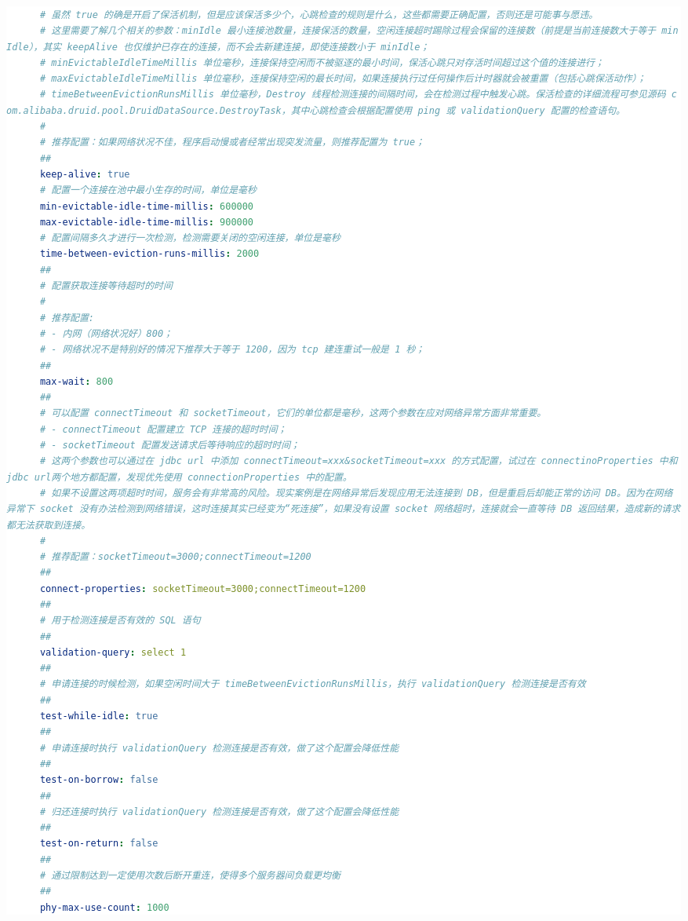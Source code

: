 ```yaml
      # 虽然 true 的确是开启了保活机制，但是应该保活多少个，心跳检查的规则是什么，这些都需要正确配置，否则还是可能事与愿违。
      # 这里需要了解几个相关的参数：minIdle 最小连接池数量，连接保活的数量，空闲连接超时踢除过程会保留的连接数（前提是当前连接数大于等于 minIdle），其实 keepAlive 也仅维护已存在的连接，而不会去新建连接，即使连接数小于 minIdle；
      # minEvictableIdleTimeMillis 单位毫秒，连接保持空闲而不被驱逐的最小时间，保活心跳只对存活时间超过这个值的连接进行；
      # maxEvictableIdleTimeMillis 单位毫秒，连接保持空闲的最长时间，如果连接执行过任何操作后计时器就会被重置（包括心跳保活动作）；
      # timeBetweenEvictionRunsMillis 单位毫秒，Destroy 线程检测连接的间隔时间，会在检测过程中触发心跳。保活检查的详细流程可参见源码 com.alibaba.druid.pool.DruidDataSource.DestroyTask，其中心跳检查会根据配置使用 ping 或 validationQuery 配置的检查语句。
      #
      # 推荐配置：如果网络状况不佳，程序启动慢或者经常出现突发流量，则推荐配置为 true；
      ##
      keep-alive: true
      # 配置一个连接在池中最小生存的时间，单位是毫秒
      min-evictable-idle-time-millis: 600000
      max-evictable-idle-time-millis: 900000
      # 配置间隔多久才进行一次检测，检测需要关闭的空闲连接，单位是毫秒
      time-between-eviction-runs-millis: 2000
      ##
      # 配置获取连接等待超时的时间
      #
      # 推荐配置:
      # - 内网（网络状况好）800；
      # - 网络状况不是特别好的情况下推荐大于等于 1200，因为 tcp 建连重试一般是 1 秒；
      ##
      max-wait: 800
      ##
      # 可以配置 connectTimeout 和 socketTimeout，它们的单位都是毫秒，这两个参数在应对网络异常方面非常重要。
      # - connectTimeout 配置建立 TCP 连接的超时时间；
      # - socketTimeout 配置发送请求后等待响应的超时时间；
      # 这两个参数也可以通过在 jdbc url 中添加 connectTimeout=xxx&socketTimeout=xxx 的方式配置，试过在 connectinoProperties 中和 jdbc url两个地方都配置，发现优先使用 connectionProperties 中的配置。
      # 如果不设置这两项超时时间，服务会有非常高的风险。现实案例是在网络异常后发现应用无法连接到 DB，但是重启后却能正常的访问 DB。因为在网络异常下 socket 没有办法检测到网络错误，这时连接其实已经变为“死连接”，如果没有设置 socket 网络超时，连接就会一直等待 DB 返回结果，造成新的请求都无法获取到连接。
      #
      # 推荐配置：socketTimeout=3000;connectTimeout=1200
      ##
      connect-properties: socketTimeout=3000;connectTimeout=1200
      ##
      # 用于检测连接是否有效的 SQL 语句
      ##
      validation-query: select 1
      ##
      # 申请连接的时候检测，如果空闲时间大于 timeBetweenEvictionRunsMillis，执行 validationQuery 检测连接是否有效
      ##
      test-while-idle: true
      ##
      # 申请连接时执行 validationQuery 检测连接是否有效，做了这个配置会降低性能
      ##
      test-on-borrow: false
      ##
      # 归还连接时执行 validationQuery 检测连接是否有效，做了这个配置会降低性能
      ##
      test-on-return: false
      ##
      # 通过限制达到一定使用次数后断开重连，使得多个服务器间负载更均衡
      ##
      phy-max-use-count: 1000
```
